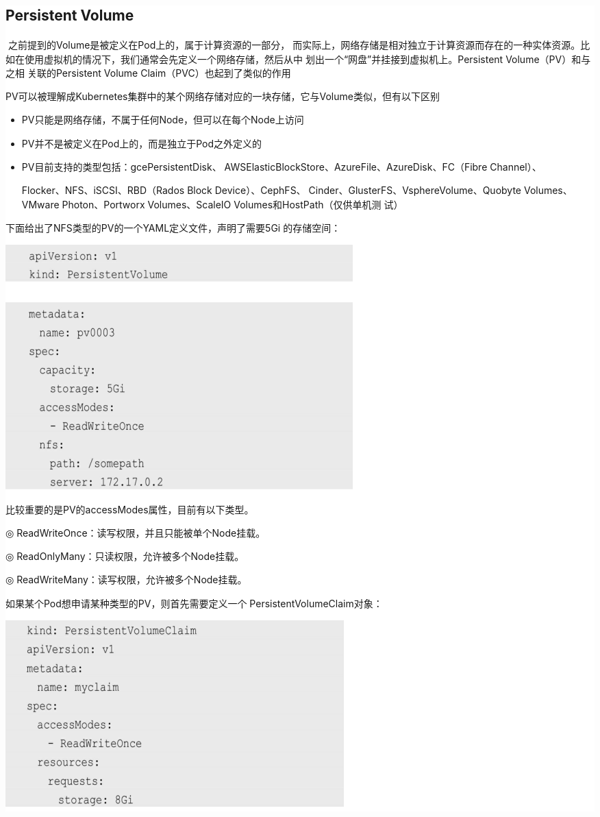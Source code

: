 

## **Persistent Volume** 

​		之前提到的Volume是被定义在Pod上的，属于计算资源的一部分， 而实际上，网络存储是相对独立于计算资源而存在的一种实体资源。比 如在使用虚拟机的情况下，我们通常会先定义一个网络存储，然后从中 划出一个“网盘”并挂接到虚拟机上。Persistent Volume（PV）和与之相 关联的Persistent Volume Claim（PVC）也起到了类似的作用

​		PV可以被理解成Kubernetes集群中的某个网络存储对应的一块存储，它与Volume类似，但有以下区别

* PV只能是网络存储，不属于任何Node，但可以在每个Node上访问

* PV并不是被定义在Pod上的，而是独立于Pod之外定义的

* PV目前支持的类型包括：gcePersistentDisk、 AWSElasticBlockStore、AzureFile、AzureDisk、FC（Fibre Channel）、 

  Flocker、NFS、iSCSI、RBD（Rados Block Device）、CephFS、 Cinder、GlusterFS、VsphereVolume、Quobyte Volumes、VMware Photon、Portworx Volumes、ScaleIO Volumes和HostPath（仅供单机测 试）

下面给出了NFS类型的PV的一个YAML定义文件，声明了需要5Gi 的存储空间： 

 ![image-20210714115207087](images/image-20210714115207087.png)

比较重要的是PV的accessModes属性，目前有以下类型。 

◎ ReadWriteOnce：读写权限，并且只能被单个Node挂载。 

◎ ReadOnlyMany：只读权限，允许被多个Node挂载。 

◎ ReadWriteMany：读写权限，允许被多个Node挂载。 



如果某个Pod想申请某种类型的PV，则首先需要定义一个 PersistentVolumeClaim对象：

 ![image-20210714115237700](images/image-20210714115237700.png)
